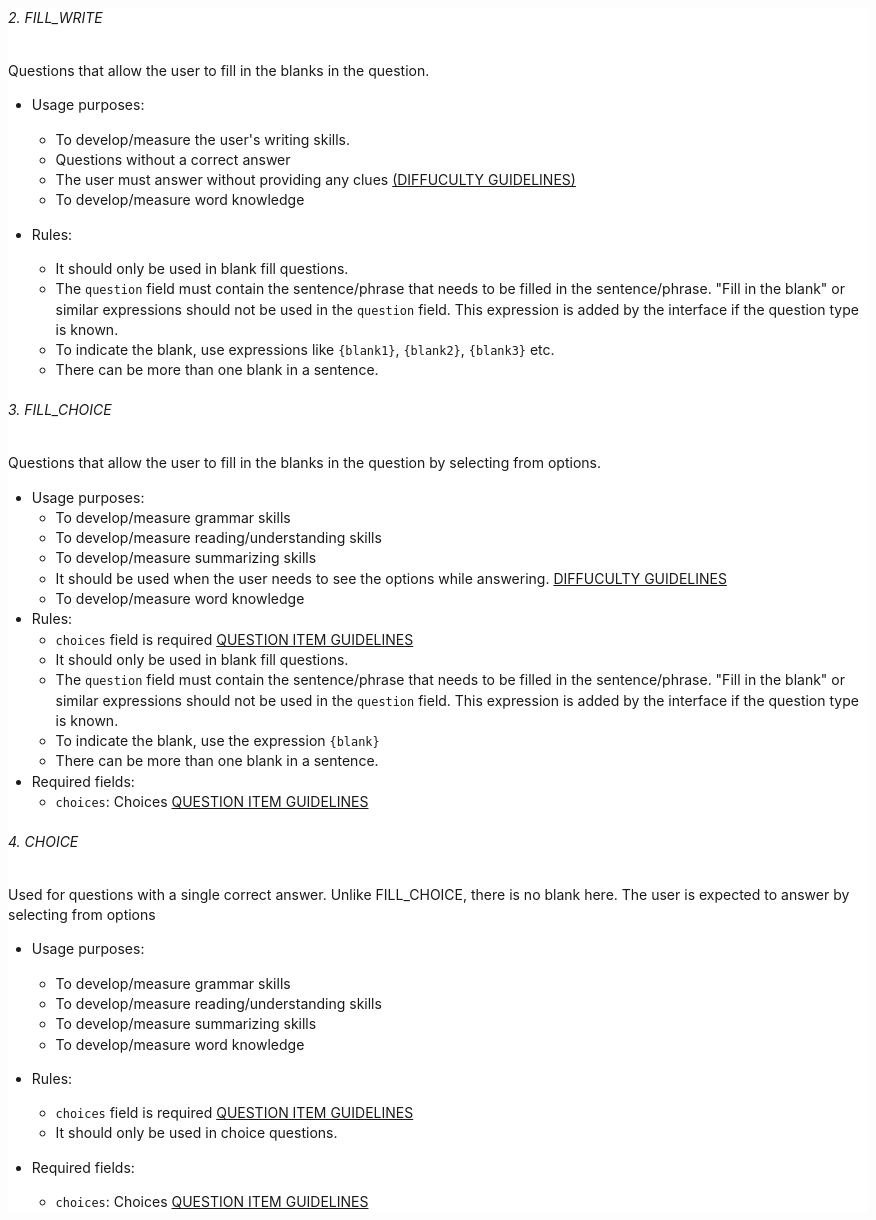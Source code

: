 ###### 2. FILL_WRITE

Questions that allow the user to fill in the blanks in the question.

- Usage purposes:

  - To develop/measure the user's writing skills.
  - Questions without a correct answer
  - The user must answer without providing any clues [(DIFFUCULTY GUIDELINES)](#difficulty-guidelines)
  - To develop/measure word knowledge

- Rules:
  - It should only be used in blank fill questions.
  - The `question` field must contain the sentence/phrase that needs to be filled in the sentence/phrase. "Fill in the blank" or similar expressions should not be used in the `question` field. This expression is added by the interface if the question type is known.
  - To indicate the blank, use expressions like `{blank1}`, `{blank2}`, `{blank3}` etc.
  - There can be more than one blank in a sentence.

###### 3. FILL_CHOICE

Questions that allow the user to fill in the blanks in the question by selecting from options.

- Usage purposes:
  - To develop/measure grammar skills
  - To develop/measure reading/understanding skills
  - To develop/measure summarizing skills
  - It should be used when the user needs to see the options while answering. [DIFFUCULTY GUIDELINES](#difficulty-guidelines)
  - To develop/measure word knowledge
- Rules:
  - `choices` field is required [QUESTION ITEM GUIDELINES](#question-item-guidelines)
  - It should only be used in blank fill questions.
  - The `question` field must contain the sentence/phrase that needs to be filled in the sentence/phrase. "Fill in the blank" or similar expressions should not be used in the `question` field. This expression is added by the interface if the question type is known.
  - To indicate the blank, use the expression `{blank}`
  - There can be more than one blank in a sentence.
- Required fields:
  - `choices`: Choices [QUESTION ITEM GUIDELINES](#question-item-guidelines)

###### 4. CHOICE

Used for questions with a single correct answer. Unlike FILL_CHOICE, there is no blank here. The user is expected to answer by selecting from options

- Usage purposes:

  - To develop/measure grammar skills
  - To develop/measure reading/understanding skills
  - To develop/measure summarizing skills
  - To develop/measure word knowledge

- Rules:
  - `choices` field is required [QUESTION ITEM GUIDELINES](#question-item-guidelines)
  - It should only be used in choice questions.
- Required fields:
  - `choices`: Choices [QUESTION ITEM GUIDELINES](#question-item-guidelines)
